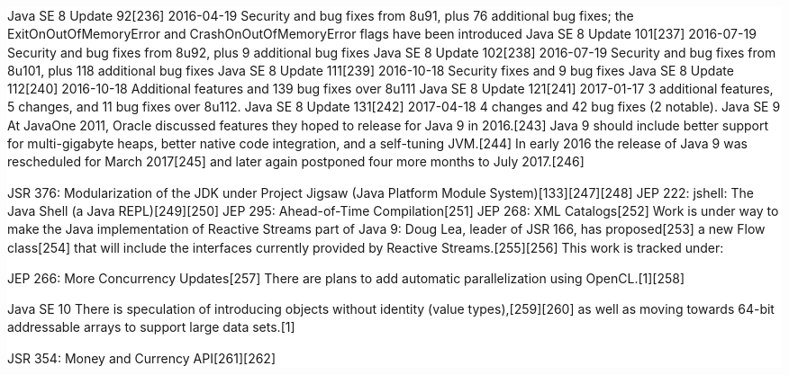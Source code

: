 Java SE 8 Update 92[236]	2016-04-19	Security and bug fixes from 8u91, plus 76 additional bug fixes; the ExitOnOutOfMemoryError and CrashOnOutOfMemoryError flags have been introduced
Java SE 8 Update 101[237]	2016-07-19	Security and bug fixes from 8u92, plus 9 additional bug fixes
Java SE 8 Update 102[238]	2016-07-19	Security and bug fixes from 8u101, plus 118 additional bug fixes
Java SE 8 Update 111[239]	2016-10-18	Security fixes and 9 bug fixes
Java SE 8 Update 112[240]	2016-10-18	Additional features and 139 bug fixes over 8u111
Java SE 8 Update 121[241]	2017-01-17	3 additional features, 5 changes, and 11 bug fixes over 8u112.
Java SE 8 Update 131[242]	2017-04-18	4 changes and 42 bug fixes (2 notable).
Java SE 9
At JavaOne 2011, Oracle discussed features they hoped to release for Java 9 in 2016.[243] Java 9 should include better support for multi-gigabyte heaps, better native code integration, and a self-tuning JVM.[244] In early 2016 the release of Java 9 was rescheduled for March 2017[245] and later again postponed four more months to July 2017.[246]

JSR 376: Modularization of the JDK under Project Jigsaw (Java Platform Module System)[133][247][248]
JEP 222: jshell: The Java Shell (a Java REPL)[249][250]
JEP 295: Ahead-of-Time Compilation[251]
JEP 268: XML Catalogs[252]
Work is under way to make the Java implementation of Reactive Streams part of Java 9: Doug Lea, leader of JSR 166, has proposed[253] a new Flow class[254] that will include the interfaces currently provided by Reactive Streams.[255][256] This work is tracked under:

JEP 266: More Concurrency Updates[257]
There are plans to add automatic parallelization using OpenCL.[1][258]

Java SE 10
There is speculation of introducing objects without identity (value types),[259][260] as well as moving towards 64-bit addressable arrays to support large data sets.[1]

JSR 354: Money and Currency API[261][262]
